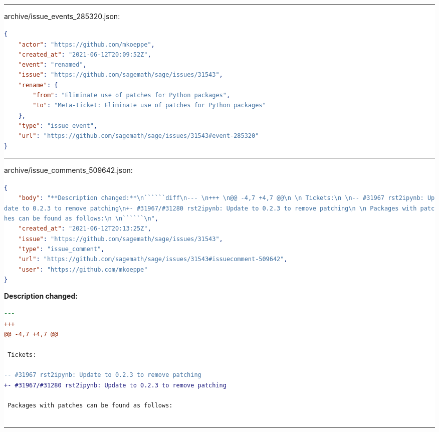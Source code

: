 


---

archive/issue_events_285320.json:
```json
{
    "actor": "https://github.com/mkoeppe",
    "created_at": "2021-06-12T20:09:52Z",
    "event": "renamed",
    "issue": "https://github.com/sagemath/sage/issues/31543",
    "rename": {
        "from": "Eliminate use of patches for Python packages",
        "to": "Meta-ticket: Eliminate use of patches for Python packages"
    },
    "type": "issue_event",
    "url": "https://github.com/sagemath/sage/issues/31543#event-285320"
}
```



---

archive/issue_comments_509642.json:
```json
{
    "body": "**Description changed:**\n``````diff\n--- \n+++ \n@@ -4,7 +4,7 @@\n \n Tickets:\n \n-- #31967 rst2ipynb: Update to 0.2.3 to remove patching\n+- #31967/#31280 rst2ipynb: Update to 0.2.3 to remove patching\n \n Packages with patches can be found as follows:\n \n``````\n",
    "created_at": "2021-06-12T20:13:25Z",
    "issue": "https://github.com/sagemath/sage/issues/31543",
    "type": "issue_comment",
    "url": "https://github.com/sagemath/sage/issues/31543#issuecomment-509642",
    "user": "https://github.com/mkoeppe"
}
```

**Description changed:**
``````diff
--- 
+++ 
@@ -4,7 +4,7 @@
 
 Tickets:
 
-- #31967 rst2ipynb: Update to 0.2.3 to remove patching
+- #31967/#31280 rst2ipynb: Update to 0.2.3 to remove patching
 
 Packages with patches can be found as follows:
 
``````




---
